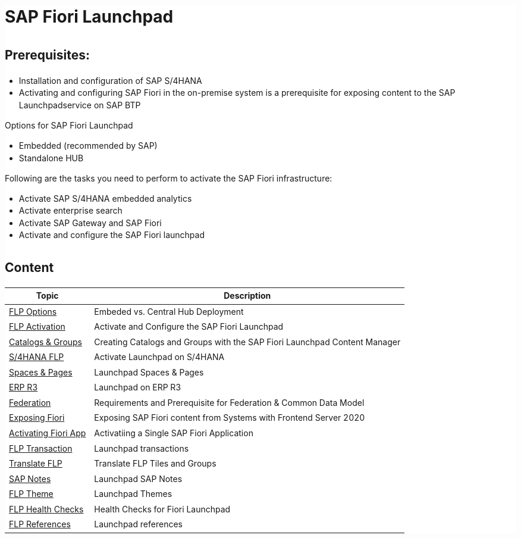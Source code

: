# SAP Fiori Launchpad


## Prerequisites:
- Installation and configuration of SAP S/4HANA
- Activating and configuring SAP Fiori in the on-premise system is a prerequisite for exposing content to the SAP Launchpadservice on SAP BTP

Options for SAP Fiori Launchpad
- Embedded (recommended by SAP)
- Standalone HUB

Following are the tasks you need to perform to activate the SAP Fiori infrastructure:
- Activate SAP S/4HANA embedded analytics
- Activate enterprise search
- Activate SAP Gateway and SAP Fiori
- Activate and configure the SAP Fiori launchpad


## Content


| Topic                                          | Description                                                               |
|------------------------------------------------|---------------------------------------------------------------------------|
| [FLP Options](#FLP_Options)                    | Embeded vs. Central Hub Deployment                                        |
| [FLP Activation](#FLP_Activation)              | Activate and Configure the SAP Fiori Launchpad                            |
| [Catalogs & Groups](#Catalogs_Groups)          | Creating Catalogs and Groups with the SAP Fiori Launchpad Content Manager |
| [S/4HANA FLP](#S/4HANA_FLP)                    | Activate Launchpad on S/4HANA                                             |
| [Spaces & Pages](#Spaces_Pages)                | Launchpad Spaces & Pages                                                  |
| [ERP R3](#ERP_R3)                              | Launchpad on ERP R3                                                       |
| [Federation](#Federation)                      | Requirements and Prerequisite for Federation & Common Data Model          |
| [Exposing Fiori](#Exposing_Fiori)              | Exposing SAP Fiori content from Systems with Frontend Server 2020         |
| [Activating Fiori App](#Activating_Fiori_Apps) | Activatiing a Single SAP Fiori Application                                |
| [FLP Transaction](#FLP_Transactions)           | Launchpad transactions                                                    |
| [Translate FLP](#Translate_FLP)                | Translate FLP Tiles and Groups                                            |
| [SAP Notes](#SAP_Notes)                        | Launchpad SAP Notes                                                       |
| [FLP Theme](#FLP_Theme)                        | Launchpad Themes                                                          |
| [FLP Health Checks](#FLP_Health_Checks)        | Health Checks for Fiori Launchpad                                         |
| [FLP References](#FLP_References)              | Launchpad references                                                      |   

